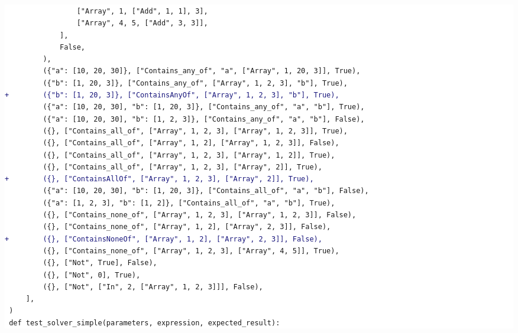 ```diff
                 ["Array", 1, ["Add", 1, 1], 3],
                 ["Array", 4, 5, ["Add", 3, 3]],
             ],
             False,
         ),
         ({"a": [10, 20, 30]}, ["Contains_any_of", "a", ["Array", 1, 20, 3]], True),
         ({"b": [1, 20, 3]}, ["Contains_any_of", ["Array", 1, 2, 3], "b"], True),
+        ({"b": [1, 20, 3]}, ["ContainsAnyOf", ["Array", 1, 2, 3], "b"], True),
         ({"a": [10, 20, 30], "b": [1, 20, 3]}, ["Contains_any_of", "a", "b"], True),
         ({"a": [10, 20, 30], "b": [1, 2, 3]}, ["Contains_any_of", "a", "b"], False),
         ({}, ["Contains_all_of", ["Array", 1, 2, 3], ["Array", 1, 2, 3]], True),
         ({}, ["Contains_all_of", ["Array", 1, 2], ["Array", 1, 2, 3]], False),
         ({}, ["Contains_all_of", ["Array", 1, 2, 3], ["Array", 1, 2]], True),
         ({}, ["Contains_all_of", ["Array", 1, 2, 3], ["Array", 2]], True),
+        ({}, ["ContainsAllOf", ["Array", 1, 2, 3], ["Array", 2]], True),
         ({"a": [10, 20, 30], "b": [1, 20, 3]}, ["Contains_all_of", "a", "b"], False),
         ({"a": [1, 2, 3], "b": [1, 2]}, ["Contains_all_of", "a", "b"], True),
         ({}, ["Contains_none_of", ["Array", 1, 2, 3], ["Array", 1, 2, 3]], False),
         ({}, ["Contains_none_of", ["Array", 1, 2], ["Array", 2, 3]], False),
+        ({}, ["ContainsNoneOf", ["Array", 1, 2], ["Array", 2, 3]], False),
         ({}, ["Contains_none_of", ["Array", 1, 2, 3], ["Array", 4, 5]], True),
         ({}, ["Not", True], False),
         ({}, ["Not", 0], True),
         ({}, ["Not", ["In", 2, ["Array", 1, 2, 3]]], False),
     ],
 )
 def test_solver_simple(parameters, expression, expected_result):
```

